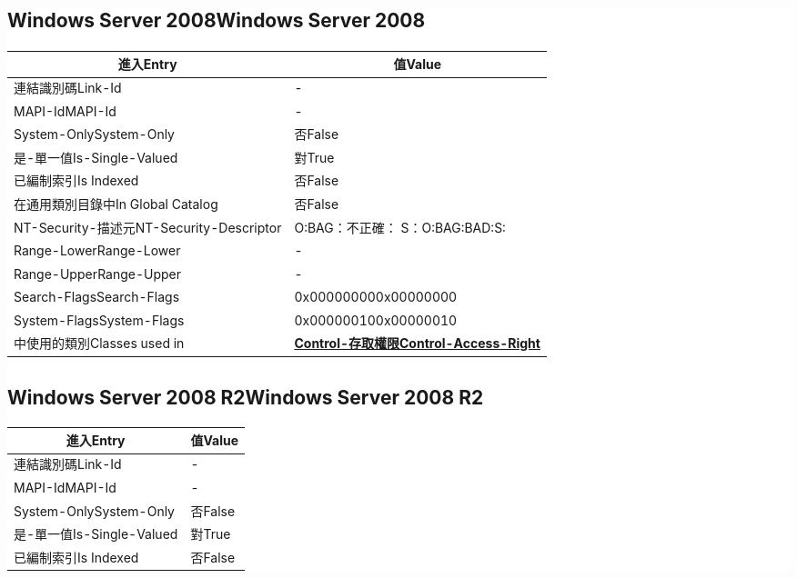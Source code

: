 ## <a name="windows-server-2008"></a><span data-ttu-id="16ab0-223">Windows Server 2008</span><span class="sxs-lookup"><span data-stu-id="16ab0-223">Windows Server 2008</span></span>



| <span data-ttu-id="16ab0-224">進入</span><span class="sxs-lookup"><span data-stu-id="16ab0-224">Entry</span></span> | <span data-ttu-id="16ab0-225">值</span><span class="sxs-lookup"><span data-stu-id="16ab0-225">Value</span></span> |
|------------------------|-----------------------------------------------------------------|
| <span data-ttu-id="16ab0-226">連結識別碼</span><span class="sxs-lookup"><span data-stu-id="16ab0-226">Link-Id</span></span>                | \-                                                              |
| <span data-ttu-id="16ab0-227">MAPI-Id</span><span class="sxs-lookup"><span data-stu-id="16ab0-227">MAPI-Id</span></span>                | \-                                                              |
| <span data-ttu-id="16ab0-228">System-Only</span><span class="sxs-lookup"><span data-stu-id="16ab0-228">System-Only</span></span>            | <span data-ttu-id="16ab0-229">否</span><span class="sxs-lookup"><span data-stu-id="16ab0-229">False</span></span>                                                           |
| <span data-ttu-id="16ab0-230">是-單一值</span><span class="sxs-lookup"><span data-stu-id="16ab0-230">Is-Single-Valued</span></span>       | <span data-ttu-id="16ab0-231">對</span><span class="sxs-lookup"><span data-stu-id="16ab0-231">True</span></span>                                                            |
| <span data-ttu-id="16ab0-232">已編制索引</span><span class="sxs-lookup"><span data-stu-id="16ab0-232">Is Indexed</span></span>             | <span data-ttu-id="16ab0-233">否</span><span class="sxs-lookup"><span data-stu-id="16ab0-233">False</span></span>                                                           |
| <span data-ttu-id="16ab0-234">在通用類別目錄中</span><span class="sxs-lookup"><span data-stu-id="16ab0-234">In Global Catalog</span></span>      | <span data-ttu-id="16ab0-235">否</span><span class="sxs-lookup"><span data-stu-id="16ab0-235">False</span></span>                                                           |
| <span data-ttu-id="16ab0-236">NT-Security-描述元</span><span class="sxs-lookup"><span data-stu-id="16ab0-236">NT-Security-Descriptor</span></span> | <span data-ttu-id="16ab0-237">O:BAG：不正確： S：</span><span class="sxs-lookup"><span data-stu-id="16ab0-237">O:BAG:BAD:S:</span></span>                                                    |
| <span data-ttu-id="16ab0-238">Range-Lower</span><span class="sxs-lookup"><span data-stu-id="16ab0-238">Range-Lower</span></span>            | \-                                                              |
| <span data-ttu-id="16ab0-239">Range-Upper</span><span class="sxs-lookup"><span data-stu-id="16ab0-239">Range-Upper</span></span>            | \-                                                              |
| <span data-ttu-id="16ab0-240">Search-Flags</span><span class="sxs-lookup"><span data-stu-id="16ab0-240">Search-Flags</span></span>           | <span data-ttu-id="16ab0-241">0x00000000</span><span class="sxs-lookup"><span data-stu-id="16ab0-241">0x00000000</span></span>                                                      |
| <span data-ttu-id="16ab0-242">System-Flags</span><span class="sxs-lookup"><span data-stu-id="16ab0-242">System-Flags</span></span>           | <span data-ttu-id="16ab0-243">0x00000010</span><span class="sxs-lookup"><span data-stu-id="16ab0-243">0x00000010</span></span>                                                      |
| <span data-ttu-id="16ab0-244">中使用的類別</span><span class="sxs-lookup"><span data-stu-id="16ab0-244">Classes used in</span></span>        | [<span data-ttu-id="16ab0-245">**Control-存取權限**</span><span class="sxs-lookup"><span data-stu-id="16ab0-245">**Control-Access-Right**</span></span>](c-controlaccessright.md)<br/> |



## <a name="windows-server-2008-r2"></a><span data-ttu-id="16ab0-246">Windows Server 2008 R2</span><span class="sxs-lookup"><span data-stu-id="16ab0-246">Windows Server 2008 R2</span></span>



| <span data-ttu-id="16ab0-247">進入</span><span class="sxs-lookup"><span data-stu-id="16ab0-247">Entry</span></span> | <span data-ttu-id="16ab0-248">值</span><span class="sxs-lookup"><span data-stu-id="16ab0-248">Value</span></span> |
|------------------------|-----------------------------------------------------------------|
| <span data-ttu-id="16ab0-249">連結識別碼</span><span class="sxs-lookup"><span data-stu-id="16ab0-249">Link-Id</span></span>                | \-                                                              |
| <span data-ttu-id="16ab0-250">MAPI-Id</span><span class="sxs-lookup"><span data-stu-id="16ab0-250">MAPI-Id</span></span>                | \-                                                              |
| <span data-ttu-id="16ab0-251">System-Only</span><span class="sxs-lookup"><span data-stu-id="16ab0-251">System-Only</span></span>            | <span data-ttu-id="16ab0-252">否</span><span class="sxs-lookup"><span data-stu-id="16ab0-252">False</span></span>                                                           |
| <span data-ttu-id="16ab0-253">是-單一值</span><span class="sxs-lookup"><span data-stu-id="16ab0-253">Is-Single-Valued</span></span>       | <span data-ttu-id="16ab0-254">對</span><span class="sxs-lookup"><span data-stu-id="16ab0-254">True</span></span>                                                            |
| <span data-ttu-id="16ab0-255">已編制索引</span><span class="sxs-lookup"><span data-stu-id="16ab0-255">Is Indexed</span></span>             | <span data-ttu-id="16ab0-256">否</span><span class="sxs-lookup"><span data-stu-id="16ab0-256">False</span></span>                                                           |